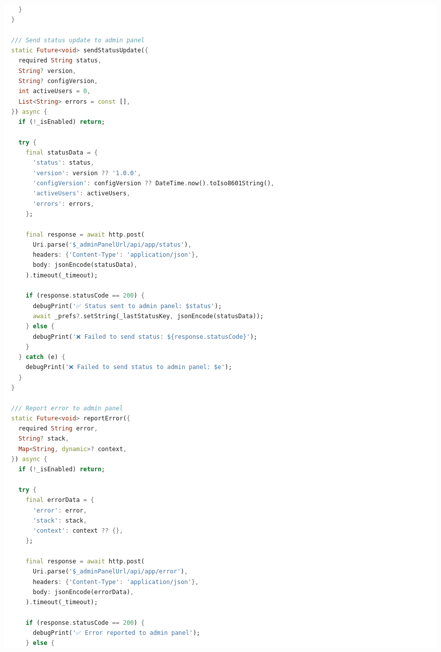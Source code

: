 ```dart
    }
  }
  
  /// Send status update to admin panel
  static Future<void> sendStatusUpdate({
    required String status,
    String? version,
    String? configVersion,
    int activeUsers = 0,
    List<String> errors = const [],
  }) async {
    if (!_isEnabled) return;
    
    try {
      final statusData = {
        'status': status,
        'version': version ?? '1.0.0',
        'configVersion': configVersion ?? DateTime.now().toIso8601String(),
        'activeUsers': activeUsers,
        'errors': errors,
      };
      
      final response = await http.post(
        Uri.parse('$_adminPanelUrl/api/app/status'),
        headers: {'Content-Type': 'application/json'},
        body: jsonEncode(statusData),
      ).timeout(_timeout);
      
      if (response.statusCode == 200) {
        debugPrint('✅ Status sent to admin panel: $status');
        await _prefs?.setString(_lastStatusKey, jsonEncode(statusData));
      } else {
        debugPrint('❌ Failed to send status: ${response.statusCode}');
      }
    } catch (e) {
      debugPrint('❌ Failed to send status to admin panel: $e');
    }
  }
  
  /// Report error to admin panel
  static Future<void> reportError({
    required String error,
    String? stack,
    Map<String, dynamic>? context,
  }) async {
    if (!_isEnabled) return;
    
    try {
      final errorData = {
        'error': error,
        'stack': stack,
        'context': context ?? {},
      };
      
      final response = await http.post(
        Uri.parse('$_adminPanelUrl/api/app/error'),
        headers: {'Content-Type': 'application/json'},
        body: jsonEncode(errorData),
      ).timeout(_timeout);
      
      if (response.statusCode == 200) {
        debugPrint('✅ Error reported to admin panel');
      } else {
```